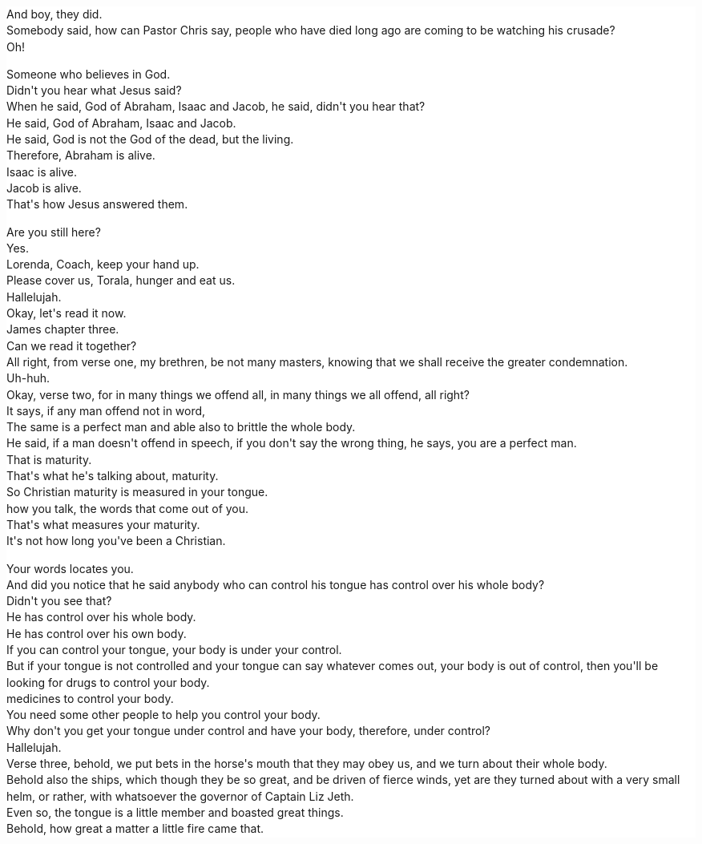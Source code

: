 And boy, they did.  
Somebody said, how can Pastor Chris say, people who have died long ago are coming to be watching his crusade?  
Oh!  


  
Someone who believes in God.  
Didn't you hear what Jesus said?  
 When he said, God of Abraham, Isaac and Jacob, he said, didn't you hear that?  
He said, God of Abraham, Isaac and Jacob.  
He said, God is not the God of the dead, but the living.  
Therefore, Abraham is alive.  
Isaac is alive.  
Jacob is alive.  
That's how Jesus answered them.  


  
Are you still here?  
Yes.  
Lorenda, Coach, keep your hand up.  
Please cover us, Torala, hunger and eat us.  
 Hallelujah.  
Okay, let's read it now.  
James chapter three.  
Can we read it together?  
All right, from verse one, my brethren, be not many masters, knowing that we shall receive the greater condemnation.  
Uh-huh.  
 Okay, verse two, for in many things we offend all, in many things we all offend, all right?  
It says, if any man offend not in word,  
 The same is a perfect man and able also to brittle the whole body.  
He said, if a man doesn't offend in speech, if you don't say the wrong thing, he says, you are a perfect man.  
That is maturity.  
That's what he's talking about, maturity.  
So Christian maturity is measured in your tongue.  
 how you talk, the words that come out of you.  
That's what measures your maturity.  
It's not how long you've been a Christian.  


  
Your words locates you.  
And did you notice that he said anybody who can control his tongue has control over his whole body?  
Didn't you see that?  
He has control over his whole body.  
 He has control over his own body.  
If you can control your tongue, your body is under your control.  
But if your tongue is not controlled and your tongue can say whatever comes out, your body is out of control, then you'll be looking for drugs to control your body.  
 medicines to control your body.  
You need some other people to help you control your body.  
Why don't you get your tongue under control and have your body, therefore, under control?  
Hallelujah.  
Verse three, behold, we put bets in the horse's mouth that they may obey us, and we turn about their whole body.  
 Behold also the ships, which though they be so great, and be driven of fierce winds, yet are they turned about with a very small helm, or rather, with whatsoever the governor of Captain Liz Jeth.  
Even so, the tongue is a little member and boasted great things.  
Behold, how great a matter a little fire came that.  
